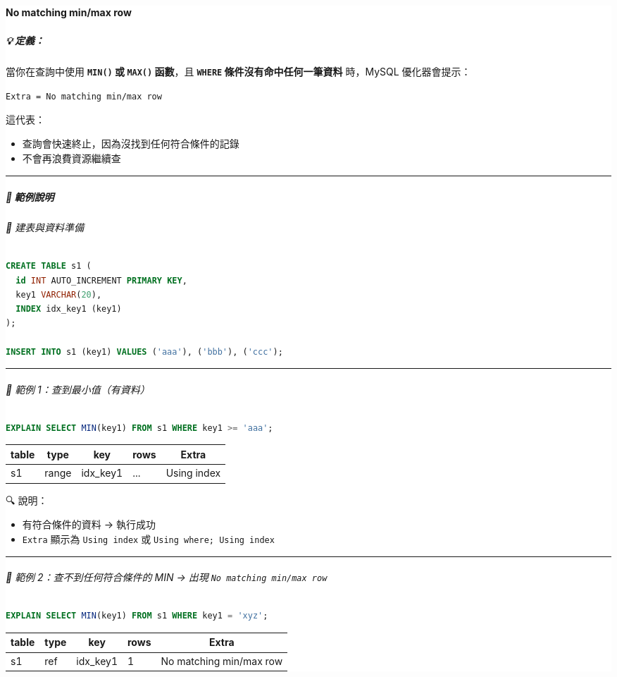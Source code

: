 #### No matching min/max row
##### 💡 定義：

當你在查詢中使用 **`MIN()` 或 `MAX()` 函數**，且 **`WHERE` 條件沒有命中任何一筆資料** 時，MySQL 優化器會提示：

```
Extra = No matching min/max row
```

這代表：
- 查詢會快速終止，因為沒找到任何符合條件的記錄
- 不會再浪費資源繼續查

---

##### 🧪 範例說明

###### 📘 建表與資料準備

```sql
CREATE TABLE s1 (
  id INT AUTO_INCREMENT PRIMARY KEY,
  key1 VARCHAR(20),
  INDEX idx_key1 (key1)
);

INSERT INTO s1 (key1) VALUES ('aaa'), ('bbb'), ('ccc');
```

---

###### 📌 範例 1：查到最小值（有資料）

```sql
EXPLAIN SELECT MIN(key1) FROM s1 WHERE key1 >= 'aaa';
```

| table | type | key      | rows | Extra       |
|-------|------|----------|------|-------------|
| s1    | range| idx_key1 | ...  | Using index |

🔍 說明：
- 有符合條件的資料 → 執行成功
- `Extra` 顯示為 `Using index` 或 `Using where; Using index`

---

###### 📌 範例 2：查不到任何符合條件的 MIN → 出現 `No matching min/max row`

```sql
EXPLAIN SELECT MIN(key1) FROM s1 WHERE key1 = 'xyz';
```

| table | type | key      | rows | Extra                    |
|-------|------|----------|------|--------------------------|
| s1    | ref  | idx_key1 | 1    | No matching min/max row  |

